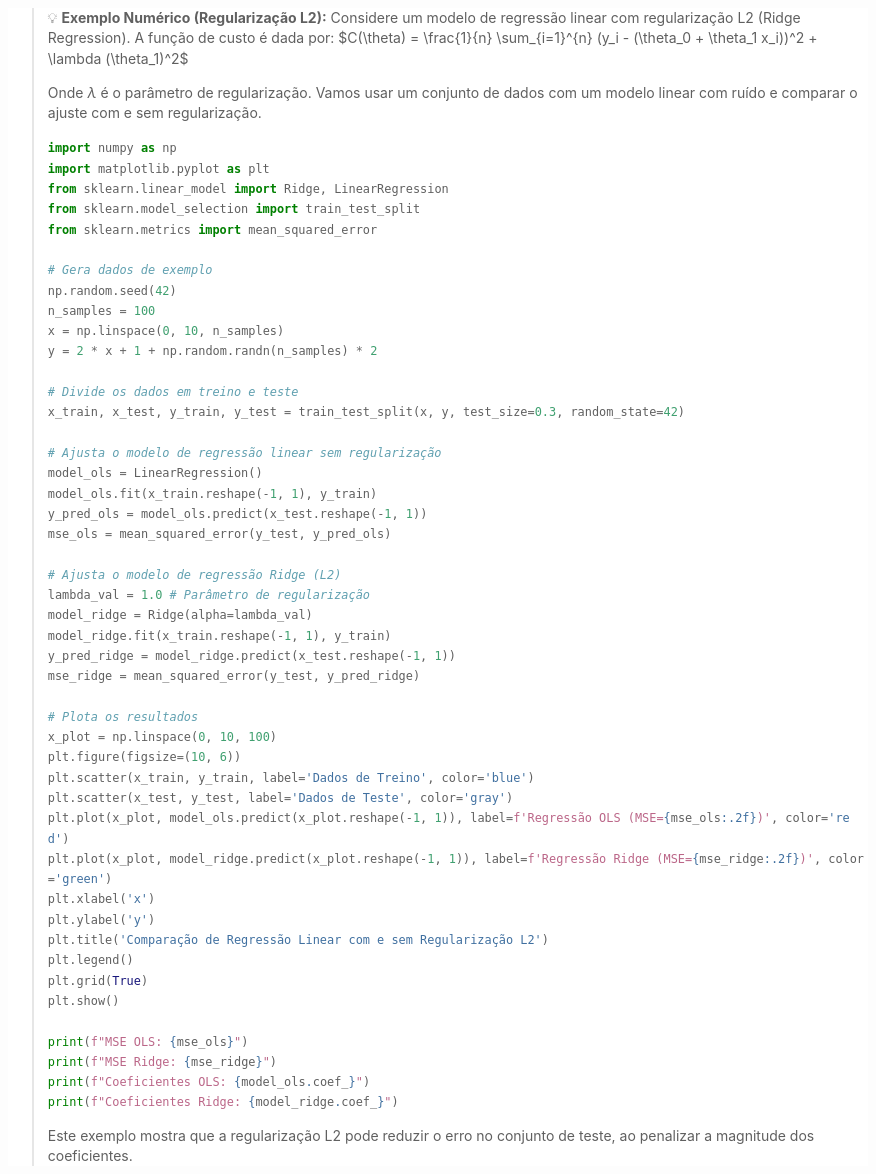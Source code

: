> 💡 **Exemplo Numérico (Regularização L2):**
> Considere um modelo de regressão linear com regularização L2 (Ridge Regression). A função de custo é dada por:
> $C(\theta) = \frac{1}{n} \sum_{i=1}^{n} (y_i - (\theta_0 + \theta_1 x_i))^2 + \lambda (\theta_1)^2$
>
> Onde $\lambda$ é o parâmetro de regularização. Vamos usar um conjunto de dados com um modelo linear com ruído e comparar o ajuste com e sem regularização.
>
> ```python
> import numpy as np
> import matplotlib.pyplot as plt
> from sklearn.linear_model import Ridge, LinearRegression
> from sklearn.model_selection import train_test_split
> from sklearn.metrics import mean_squared_error
>
> # Gera dados de exemplo
> np.random.seed(42)
> n_samples = 100
> x = np.linspace(0, 10, n_samples)
> y = 2 * x + 1 + np.random.randn(n_samples) * 2
>
> # Divide os dados em treino e teste
> x_train, x_test, y_train, y_test = train_test_split(x, y, test_size=0.3, random_state=42)
>
> # Ajusta o modelo de regressão linear sem regularização
> model_ols = LinearRegression()
> model_ols.fit(x_train.reshape(-1, 1), y_train)
> y_pred_ols = model_ols.predict(x_test.reshape(-1, 1))
> mse_ols = mean_squared_error(y_test, y_pred_ols)
>
> # Ajusta o modelo de regressão Ridge (L2)
> lambda_val = 1.0 # Parâmetro de regularização
> model_ridge = Ridge(alpha=lambda_val)
> model_ridge.fit(x_train.reshape(-1, 1), y_train)
> y_pred_ridge = model_ridge.predict(x_test.reshape(-1, 1))
> mse_ridge = mean_squared_error(y_test, y_pred_ridge)
>
> # Plota os resultados
> x_plot = np.linspace(0, 10, 100)
> plt.figure(figsize=(10, 6))
> plt.scatter(x_train, y_train, label='Dados de Treino', color='blue')
> plt.scatter(x_test, y_test, label='Dados de Teste', color='gray')
> plt.plot(x_plot, model_ols.predict(x_plot.reshape(-1, 1)), label=f'Regressão OLS (MSE={mse_ols:.2f})', color='red')
> plt.plot(x_plot, model_ridge.predict(x_plot.reshape(-1, 1)), label=f'Regressão Ridge (MSE={mse_ridge:.2f})', color='green')
> plt.xlabel('x')
> plt.ylabel('y')
> plt.title('Comparação de Regressão Linear com e sem Regularização L2')
> plt.legend()
> plt.grid(True)
> plt.show()
>
> print(f"MSE OLS: {mse_ols}")
> print(f"MSE Ridge: {mse_ridge}")
> print(f"Coeficientes OLS: {model_ols.coef_}")
> print(f"Coeficientes Ridge: {model_ridge.coef_}")
>
> ```
>
> Este exemplo mostra que a regularização L2 pode reduzir o erro no conjunto de teste, ao penalizar a magnitude dos coeficientes.
